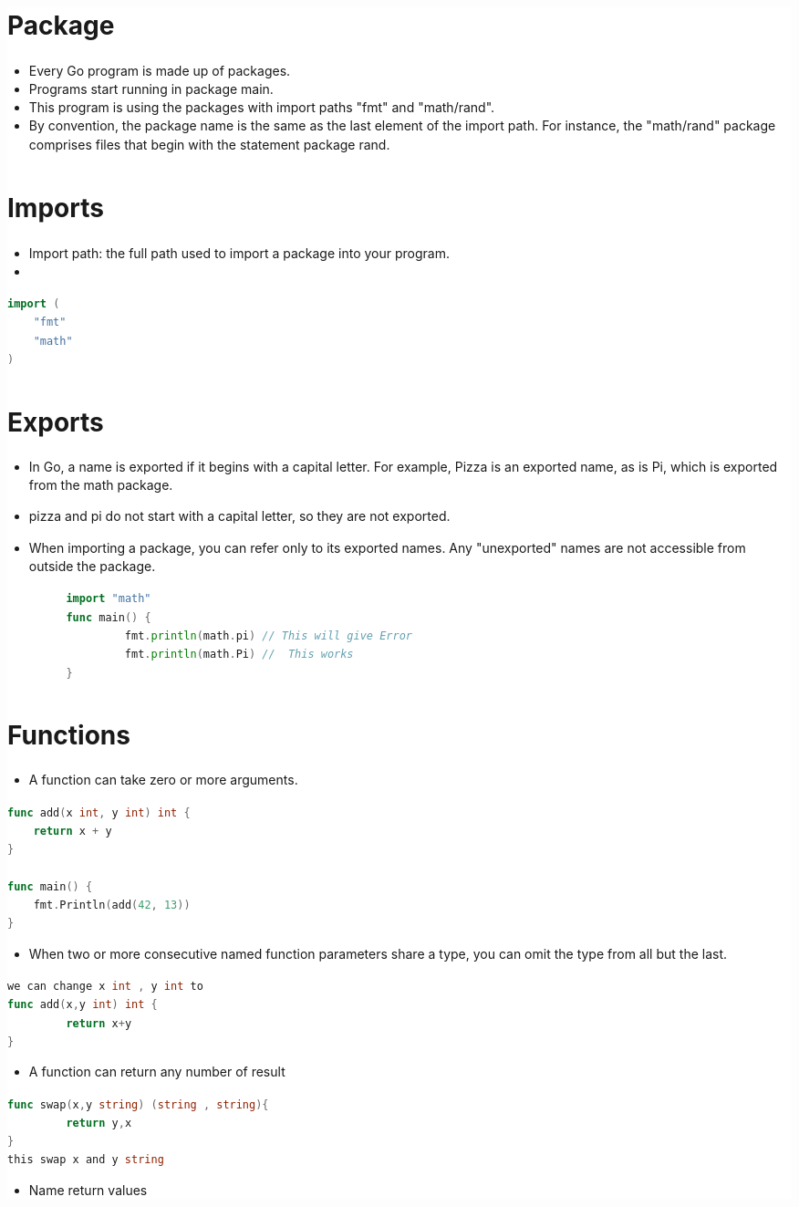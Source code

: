 # Package 
- Every Go program is made up of packages.
- Programs start running in package main.
- This program is using the packages with import paths "fmt" and "math/rand".
- By convention, the package name is the same as the last element of the import path. For instance, the "math/rand" package comprises files that begin with the statement package rand.


# Imports
- Import path: the full path used to import a package into your program.
- 
```Go
import (
	"fmt"
	"math"
)
```


# Exports
- In Go, a name is exported if it begins with a capital letter. For example, Pizza is an exported name, as is Pi, which is exported from the math package.
- pizza and pi do not start with a capital letter, so they are not exported.

- When importing a package, you can refer only to its exported names. Any "unexported" names are not accessible from outside the package.

```Go
         import "math"
         func main() {
                  fmt.println(math.pi) // This will give Error
                  fmt.println(math.Pi) //  This works
         }
```

# Functions
- A function can take zero or more arguments.
```Go
func add(x int, y int) int {
	return x + y
}

func main() {
	fmt.Println(add(42, 13))
}
```
- When two or more consecutive named function parameters share a type, you can omit the type from all but the last.
```Go
we can change x int , y int to
func add(x,y int) int {
         return x+y
}
```
- A function can return any number of result
```Go
func swap(x,y string) (string , string){
         return y,x 
}
this swap x and y string
```
- Name return values